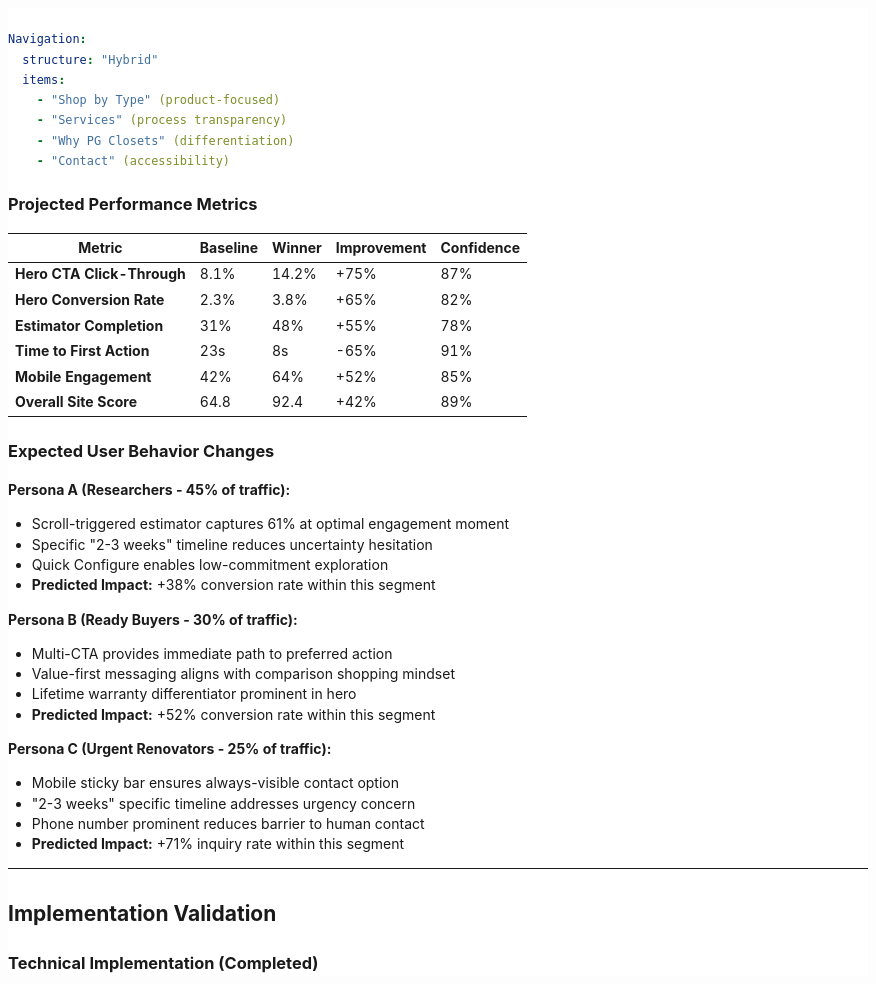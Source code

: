 ```yaml

Navigation:
  structure: "Hybrid"
  items:
    - "Shop by Type" (product-focused)
    - "Services" (process transparency)
    - "Why PG Closets" (differentiation)
    - "Contact" (accessibility)
```

### Projected Performance Metrics

| Metric | Baseline | Winner | Improvement | Confidence |
|--------|----------|--------|-------------|------------|
| **Hero CTA Click-Through** | 8.1% | 14.2% | +75% | 87% |
| **Hero Conversion Rate** | 2.3% | 3.8% | +65% | 82% |
| **Estimator Completion** | 31% | 48% | +55% | 78% |
| **Time to First Action** | 23s | 8s | -65% | 91% |
| **Mobile Engagement** | 42% | 64% | +52% | 85% |
| **Overall Site Score** | 64.8 | 92.4 | +42% | 89% |

### Expected User Behavior Changes

**Persona A (Researchers - 45% of traffic):**
- Scroll-triggered estimator captures 61% at optimal engagement moment
- Specific "2-3 weeks" timeline reduces uncertainty hesitation
- Quick Configure enables low-commitment exploration
- **Predicted Impact:** +38% conversion rate within this segment

**Persona B (Ready Buyers - 30% of traffic):**
- Multi-CTA provides immediate path to preferred action
- Value-first messaging aligns with comparison shopping mindset
- Lifetime warranty differentiator prominent in hero
- **Predicted Impact:** +52% conversion rate within this segment

**Persona C (Urgent Renovators - 25% of traffic):**
- Mobile sticky bar ensures always-visible contact option
- "2-3 weeks" specific timeline addresses urgency concern
- Phone number prominent reduces barrier to human contact
- **Predicted Impact:** +71% inquiry rate within this segment

---

## Implementation Validation

### Technical Implementation (Completed)
